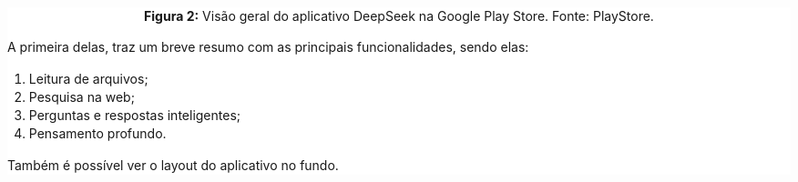 <p align="center">
    <strong>Figura 2:</strong> Visão geral do aplicativo DeepSeek na Google Play Store. Fonte: PlayStore.
</p>

A primeira delas, traz um breve resumo com as principais funcionalidades, sendo elas:

1. Leitura de arquivos;
2. Pesquisa na web;
3. Perguntas e respostas inteligentes;
4. Pensamento profundo.

Também é possível ver o layout do aplicativo no fundo.

<p align="center">